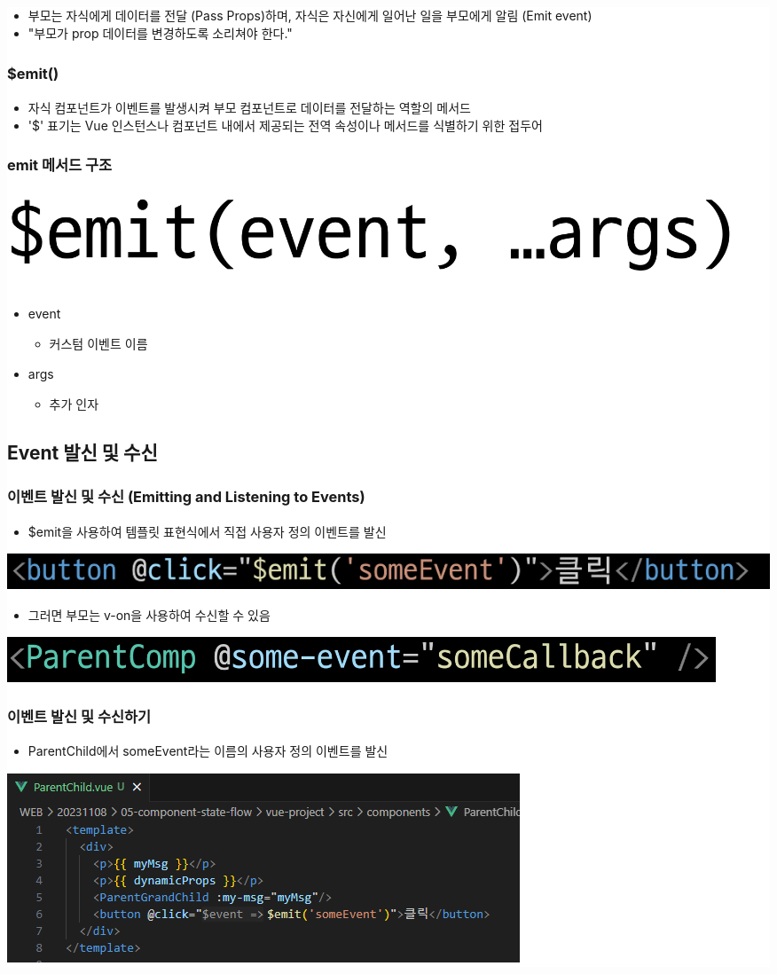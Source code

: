 - 부모는 자식에게 데이터를 전달 (Pass Props)하며, 자식은 자신에게 일어난 일을 부모에게 알림 (Emit event)
- "부모가 prop 데이터를 변경하도록 소리쳐야 한다."

### $emit()
- 자식 컴포넌트가 이벤트를 발생시켜 부모 컴포넌트로 데이터를 전달하는 역할의 메서드
- '$' 표기는 Vue 인스턴스나 컴포넌트 내에서 제공되는 전역 속성이나 메서드를 식별하기 위한 접두어

### emit 메서드 구조

![Alt text](<images/emit 1.PNG>)

- event
  - 커스텀 이벤트 이름

- args
  - 추가 인자

## Event 발신 및 수신

### 이벤트 발신 및 수신 (Emitting and Listening to Events)
- $emit을 사용하여 템플릿 표현식에서 직접 사용자 정의 이벤트를 발신

![Alt text](<images/emit 2.PNG>)

- 그러면 부모는 v-on을 사용하여 수신할 수 있음

![Alt text](<images/emit 3.PNG>)

### 이벤트 발신 및 수신하기
- ParentChild에서 someEvent라는 이름의 사용자 정의 이벤트를 발신

![Alt text](<images/emit 4.PNG>)
